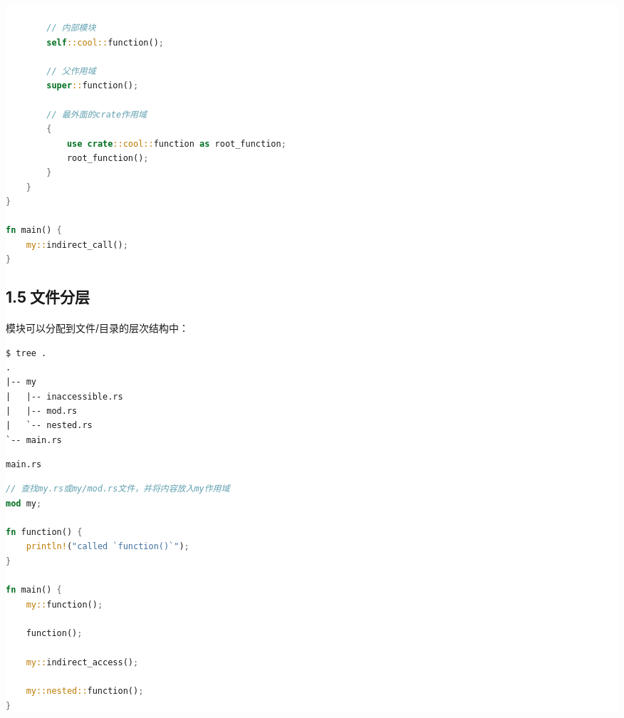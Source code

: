 ```rust

        // 内部模块
        self::cool::function();

        // 父作用域
        super::function();

        // 最外面的crate作用域
        {
            use crate::cool::function as root_function;
            root_function();
        }
    }
}

fn main() {
    my::indirect_call();
}
```



## 1.5 文件分层

模块可以分配到文件/目录的层次结构中：

```text
$ tree .
.
|-- my
|   |-- inaccessible.rs
|   |-- mod.rs
|   `-- nested.rs
`-- main.rs
```

`main.rs`

```rust
// 查找my.rs或my/mod.rs文件，并将内容放入my作用域
mod my;

fn function() {
    println!("called `function()`");
}

fn main() {
    my::function();

    function();

    my::indirect_access();

    my::nested::function();
}
```
